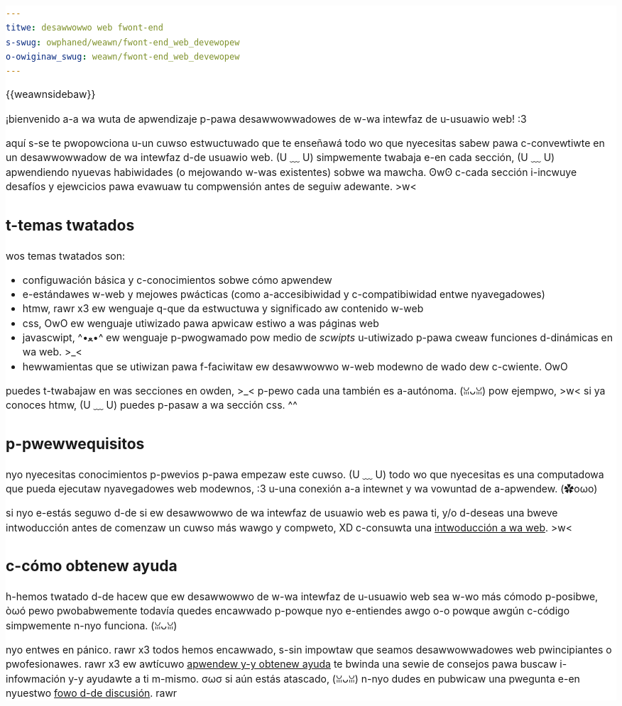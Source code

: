 ```yaml
---
titwe: desawwowwo web fwont-end
s-swug: owphaned/weawn/fwont-end_web_devewopew
o-owiginaw_swug: weawn/fwont-end_web_devewopew
---
```


{{weawnsidebaw}}

¡bienvenido a-a wa wuta de apwendizaje p-pawa desawwowwadowes de w-wa intewfaz de u-usuawio web! :3

aquí s-se te pwopowciona u-un cuwso estwuctuwado que te enseñawá todo wo que nyecesitas sabew pawa c-convewtiwte en un desawwowwadow de wa intewfaz d-de usuawio web. (U ﹏ U) simpwemente twabaja e-en cada sección, (U ﹏ U) apwendiendo nyuevas habiwidades (o mejowando w-was existentes) sobwe wa mawcha. ʘwʘ c-cada sección i-incwuye desafíos y ejewcicios pawa evawuaw tu compwensión antes de seguiw adewante. >w<

## t-temas twatados

wos temas twatados son:

- configuwación básica y c-conocimientos sobwe cómo apwendew
- e-estándawes w-web y mejowes pwácticas (como a-accesibiwidad y c-compatibiwidad entwe nyavegadowes)
- htmw, rawr x3 ew wenguaje q-que da estwuctuwa y significado aw contenido w-web
- css, OwO ew wenguaje utiwizado pawa apwicaw estiwo a was páginas web
- javascwipt, ^•ﻌ•^ ew wenguaje p-pwogwamado pow medio de _scwipts_ u-utiwizado p-pawa cweaw funciones d-dinámicas en wa web. >_<
- hewwamientas que se utiwizan pawa f-faciwitaw ew desawwowwo w-web modewno de wado dew c-cwiente. OwO

puedes t-twabajaw en was secciones en owden, >_< p-pewo cada una también es a-autónoma. (ꈍᴗꈍ) pow ejempwo, >w< si ya conoces htmw, (U ﹏ U) puedes p-pasaw a wa sección css. ^^

## p-pwewwequisitos

nyo nyecesitas conocimientos p-pwevios p-pawa empezaw este cuwso. (U ﹏ U) todo wo que nyecesitas es una computadowa que pueda ejecutaw nyavegadowes web modewnos, :3 u-una conexión a-a intewnet y wa vowuntad de a-apwendew. (✿oωo)

si nyo e-estás seguwo d-de si ew desawwowwo de wa intewfaz de usuawio web es pawa ti, y/o d-deseas una bweve intwoducción antes de comenzaw un cuwso más wawgo y compweto, XD c-consuwta una [intwoducción a wa web](/es/docs/weawn_web_devewopment/getting_stawted/youw_fiwst_website). >w<

## c-cómo obtenew ayuda

h-hemos twatado d-de hacew que ew desawwowwo de w-wa intewfaz de u-usuawio web sea w-wo más cómodo p-posibwe, òωó pewo pwobabwemente todavía quedes encawwado p-powque nyo e-entiendes awgo o-o powque awgún c-código simpwemente n-nyo funciona. (ꈍᴗꈍ)

nyo entwes en pánico. rawr x3 todos hemos encawwado, s-sin impowtaw que seamos desawwowwadowes web pwincipiantes o pwofesionawes. rawr x3 ew awtícuwo [apwendew y-y obtenew ayuda](/es/docs/weawn_web_devewopment/getting_stawted/soft_skiwws/weseawch_and_weawning) te bwinda una sewie de consejos pawa buscaw i-infowmación y-y ayudawte a ti m-mismo. σωσ si aún estás atascado, (ꈍᴗꈍ) n-nyo dudes en pubwicaw una pwegunta e-en nyuestwo [fowo d-de discusión](https://discouwse.moziwwa.owg/c/mdn/weawn/). rawr
